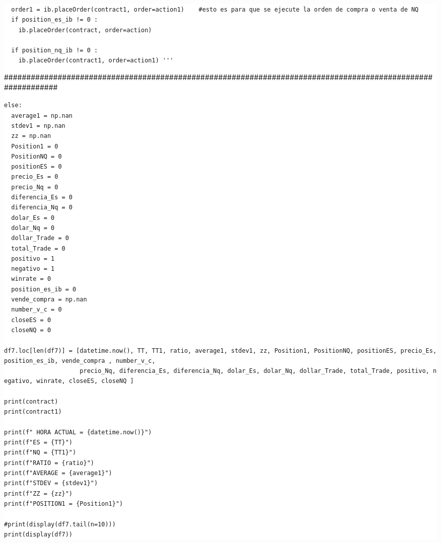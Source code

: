       order1 = ib.placeOrder(contract1, order=action1)    #esto es para que se ejecute la orden de compra o venta de NQ
      if position_es_ib != 0 :
        ib.placeOrder(contract, order=action)

      if position_nq_ib != 0 :
        ib.placeOrder(contract1, order=action1) '''
############################################################################################################

    else:
      average1 = np.nan 
      stdev1 = np.nan 
      zz = np.nan 
      Position1 = 0
      PositionNQ = 0
      positionES = 0
      precio_Es = 0
      precio_Nq = 0
      diferencia_Es = 0
      diferencia_Nq = 0
      dolar_Es = 0
      dolar_Nq = 0
      dollar_Trade = 0
      total_Trade = 0
      positivo = 1
      negativo = 1
      winrate = 0
      position_es_ib = 0
      vende_compra = np.nan
      number_v_c = 0
      closeES = 0
      closeNQ = 0

    df7.loc[len(df7)] = [datetime.now(), TT, TT1, ratio, average1, stdev1, zz, Position1, PositionNQ, positionES, precio_Es, position_es_ib, vende_compra , number_v_c,
                         precio_Nq, diferencia_Es, diferencia_Nq, dolar_Es, dolar_Nq, dollar_Trade, total_Trade, positivo, negativo, winrate, closeES, closeNQ ] 

    print(contract)
    print(contract1)

    print(f" HORA ACTUAL = {datetime.now()}")
    print(f"ES = {TT}")
    print(f"NQ = {TT1}")
    print(f"RATIO = {ratio}")
    print(f"AVERAGE = {average1}")
    print(f"STDEV = {stdev1}")                                 
    print(f"ZZ = {zz}")
    print(f"POSITION1 = {Position1}")   

    #print(display(df7.tail(n=10)))
    print(display(df7))
